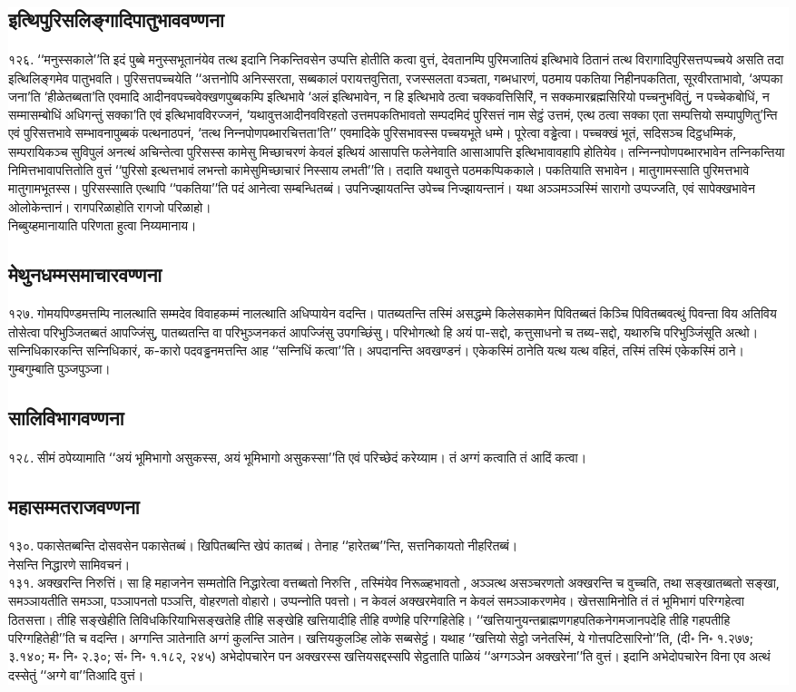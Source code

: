 
## इत्थिपुरिसलिङ्गादिपातुभाववण्णना

१२६. ‘‘मनुस्सकाले’’ति इदं पुब्बे मनुस्सभूतानंयेव तत्थ इदानि निकन्तिवसेन उप्पत्ति होतीति कत्वा वुत्तं, देवतानम्पि पुरिमजातियं इत्थिभावे ठितानं तत्थ विरागादिपुरिसत्तप्पच्‍चये असति तदा इत्थिलिङ्गमेव पातुभवति। पुरिसत्तपच्‍चयेति ‘‘अत्तनोपि अनिस्सरता, सब्बकालं परायत्तवुत्तिता, रजस्सलता वञ्‍चता, गब्भधारणं, पठमाय पकतिया निहीनपकतिता, सूरवीरताभावो, ‘अप्पका जना’ति ‘हीळेतब्बता’ति एवमादि आदीनवपच्‍चवेक्खणपुब्बकम्पि इत्थिभावे ‘अलं इत्थिभावेन, न हि इत्थिभावे ठत्वा चक्‍कवत्तिसिरिं, न सक्‍कमारब्रह्मसिरियो पच्‍चनुभवितुं, न पच्‍चेकबोधिं, न सम्मासम्बोधिं अधिगन्तुं सक्‍का’ति एवं इत्थिभावविरज्‍जनं, ‘यथावुत्तआदीनवविरहतो उत्तमपकतिभावतो सम्पदमिदं पुरिसत्तं नाम सेट्ठं उत्तमं, एत्थ ठत्वा सक्‍का एता सम्पत्तियो सम्पापुणितु’न्ति एवं पुरिसत्तभावे सम्भावनापुब्बकं पत्थनाठपनं, ‘तत्थ निन्‍नपोणपब्भारचित्तता’ति’’ एवमादिके पुरिसभावस्स पच्‍चयभूते धम्मे। पूरेत्वा वड्ढेत्वा। पच्‍चक्खं भूतं, सदिसञ्‍च दिट्ठधम्मिकं, सम्परायिकञ्‍च सुविपुलं अनत्थं अचिन्तेत्वा पुरिसस्स कामेसु मिच्छाचरणं केवलं इत्थियं आसापत्ति फलेनेवाति आसाआपत्ति इत्थिभावावहापि होतियेव। तन्‍निन्‍नपोणपब्भारभावेन तन्‍निकन्तिया निमित्तभावापत्तितोति वुत्तं ‘‘पुरिसो इत्थत्तभावं लभन्तो कामेसुमिच्छाचारं निस्साय लभती’’ति। तदाति यथावुत्ते पठमकप्पिककाले। पकतियाति सभावेन। मातुगामस्साति पुरिमत्तभावे मातुगामभूतस्स। पुरिसस्साति एत्थापि ‘‘पकतिया’’ति पदं आनेत्वा सम्बन्धितब्बं। उपनिज्झायतन्ति उपेच्‍च निज्झायन्तानं। यथा अञ्‍ञमञ्‍ञस्मिं सारागो उप्पज्‍जति, एवं सापेक्खभावेन ओलोकेन्तानं। रागपरिळाहोति रागजो परिळाहो।  
निब्बुय्हमानायाति परिणता हुत्वा निय्यमानाय।  


## मेथुनधम्मसमाचारवण्णना

१२७. गोमयपिण्डमत्तम्पि नालत्थाति सम्मदेव विवाहकम्मं नालत्थाति अधिप्पायेन वदन्ति। पातब्यतन्ति तस्मिं असद्धम्मे किलेसकामेन पिवितब्बतं किञ्‍चि पिवितब्बवत्थुं पिवन्ता विय अतिविय तोसेत्वा परिभुञ्‍जितब्बतं आपज्‍जिंसु, पातब्यतन्ति वा परिभुञ्‍जनकतं आपज्‍जिंसु उपगच्छिंसु। परिभोगत्थो हि अयं पा-सद्दो, कत्तुसाधनो च तब्य-सद्दो, यथारुचि परिभुञ्‍जिंसूति अत्थो।  
सन्‍निधिकारकन्ति सन्‍निधिकारं, क-कारो पदवड्ढनमत्तन्ति आह ‘‘सन्‍निधिं कत्वा’’ति। अपदानन्ति अवखण्डनं। एकेकस्मिं ठानेति यत्थ यत्थ वहितं, तस्मिं तस्मिं एकेकस्मिं ठाने। गुम्बगुम्बाति पुञ्‍जपुञ्‍जा।  


## सालिविभागवण्णना

१२८. सीमं ठपेय्यामाति ‘‘अयं भूमिभागो असुकस्स, अयं भूमिभागो असुकस्सा’’ति एवं परिच्छेदं करेय्याम। तं अग्गं कत्वाति तं आदिं कत्वा।  


## महासम्मतराजवण्णना

१३०. पकासेतब्बन्ति दोसवसेन पकासेतब्बं। खिपितब्बन्ति खेपं कातब्बं। तेनाह ‘‘हारेतब्ब’’न्ति, सत्तनिकायतो नीहरितब्बं।  
नेसन्ति निद्धारणे सामिवचनं।  
१३१. अक्खरन्ति निरुत्तिं। सा हि महाजनेन सम्मतोति निद्धारेत्वा वत्तब्बतो निरुत्ति , तस्मिंयेव निरूळ्हभावतो , अञ्‍ञत्थ असञ्‍चरणतो अक्खरन्ति च वुच्‍चति, तथा सङ्खातब्बतो सङ्खा, समञ्‍ञायतीति समञ्‍ञा, पञ्‍ञापनतो पञ्‍ञत्ति, वोहरणतो वोहारो। उप्पन्‍नोति पवत्तो। न केवलं अक्खरमेवाति न केवलं समञ्‍ञाकरणमेव। खेत्तसामिनोति तं तं भूमिभागं परिग्गहेत्वा ठितसत्ता। तीहि सङ्खेहीति तिविधकिरियाभिसङ्खतेहि तीहि सङ्खेहि खत्तियादीहि तीहि वण्णेहि परिग्गहितेहि। ‘‘खत्तियानुयन्तब्राह्मणगहपतिकनेगमजानपदेहि तीहि गहपतीहि परिग्गहितेही’’ति च वदन्ति। अग्गन्ति ञातेनाति अग्गं कुलन्ति ञातेन। खत्तियकुलञ्हि लोके सब्बसेट्ठं। यथाह ‘‘खत्तियो सेट्ठो जनेतस्मिं, ये गोत्तपटिसारिनो’’ति, (दी॰ नि॰ १.२७७; ३.१४०; म॰ नि॰ २.३०; सं॰ नि॰ १.१८२, २४५) अभेदोपचारेन पन अक्खरस्स खत्तियसद्दस्सपि सेट्ठताति पाळियं ‘‘अग्गञ्‍ञेन अक्खरेना’’ति वुत्तं। इदानि अभेदोपचारेन विना एव अत्थं दस्सेतुं ‘‘अग्गे वा’’तिआदि वुत्तं।  
